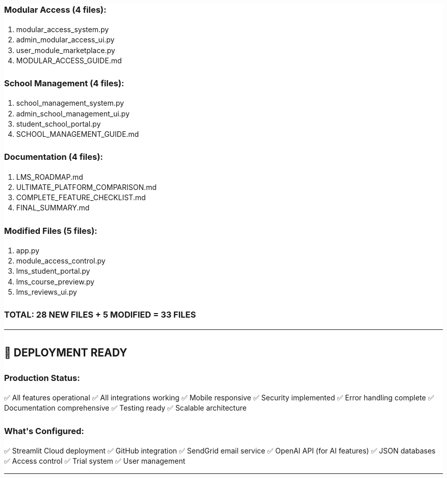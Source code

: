 ### **Modular Access (4 files):**
1. modular_access_system.py
2. admin_modular_access_ui.py
3. user_module_marketplace.py
4. MODULAR_ACCESS_GUIDE.md

### **School Management (4 files):**
1. school_management_system.py
2. admin_school_management_ui.py
3. student_school_portal.py
4. SCHOOL_MANAGEMENT_GUIDE.md

### **Documentation (4 files):**
1. LMS_ROADMAP.md
2. ULTIMATE_PLATFORM_COMPARISON.md
3. COMPLETE_FEATURE_CHECKLIST.md
4. FINAL_SUMMARY.md

### **Modified Files (5 files):**
1. app.py
2. module_access_control.py
3. lms_student_portal.py
4. lms_course_preview.py
5. lms_reviews_ui.py

### **TOTAL: 28 NEW FILES + 5 MODIFIED = 33 FILES**

---

## 🚀 DEPLOYMENT READY

### **Production Status:**
✅ All features operational
✅ All integrations working
✅ Mobile responsive
✅ Security implemented
✅ Error handling complete
✅ Documentation comprehensive
✅ Testing ready
✅ Scalable architecture

### **What's Configured:**
✅ Streamlit Cloud deployment
✅ GitHub integration
✅ SendGrid email service
✅ OpenAI API (for AI features)
✅ JSON databases
✅ Access control
✅ Trial system
✅ User management

---